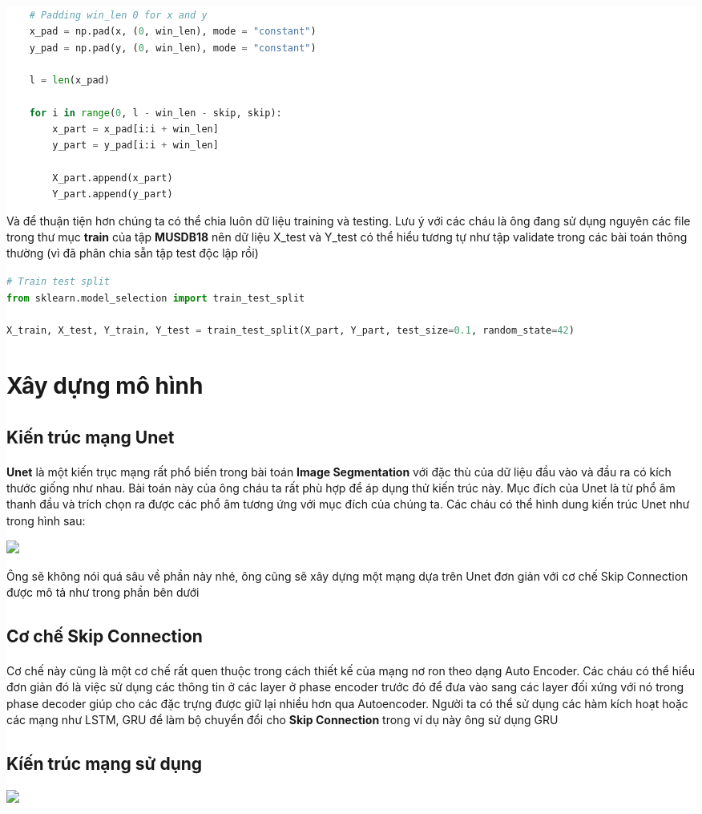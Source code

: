```python 
    # Padding win_len 0 for x and y
    x_pad = np.pad(x, (0, win_len), mode = "constant")
    y_pad = np.pad(y, (0, win_len), mode = "constant")
    
    l = len(x_pad)
    
    for i in range(0, l - win_len - skip, skip):
        x_part = x_pad[i:i + win_len]
        y_part = y_pad[i:i + win_len]
        
        X_part.append(x_part)
        Y_part.append(y_part)
```

Và để thuận tiện hơn chúng ta có thể chia luôn dữ liệu training và testing. Lưu ý với các cháu là ông đang sử dụng nguyên các file trong thư mục **train** của tập **MUSDB18** nên dữ liệu X_test và Y_test có thể hiểu tương tự như tập validate trong các bài toán thông thường (vì đã phân chia sẵn tập test độc lập rồi)

```python 
# Train test split 
from sklearn.model_selection import train_test_split

X_train, X_test, Y_train, Y_test = train_test_split(X_part, Y_part, test_size=0.1, random_state=42)
```

# Xây dựng mô hình 
## Kiến trúc mạng Unet 

**Unet** là một kiến trục mạng rất phổ biến trong bài toán **Image Segmentation** với đặc thù của dữ liệu đầu vào và đầu ra có kích thước giống như nhau. Bài toán này của ông cháu ta rất phù hợp để áp dụng thử kiến trúc này. Mục đích của Unet là từ phổ âm thanh đầu và trích chọn ra được các phổ âm tương ứng với mục đích của chúng ta. Các cháu có thể hình dung kiến trúc Unet như trong hình sau:

![](https://www.researchgate.net/profile/Alan_Jackson9/publication/323597886/figure/fig2/AS:601386504957959@1520393124691/Convolutional-neural-network-CNN-architecture-based-on-UNET-Ronneberger-et-al.png)

Ông sẽ không nói quá sâu về phần này nhé, ông cũng sẽ xây dựng một mạng dựa trên Unet đơn giản với cơ chế Skip Connection được mô tả như trong phần bên dưới
## Cơ chế Skip Connection

Cơ chế này cũng là một cơ chế rất quen thuộc trong cách thiết kế của mạng nơ ron theo dạng Auto Encoder. Các cháu có thể hiểu đơn giản đó là việc sử dụng các thông tin ở các layer ở phase encoder trước đó để đưa vào sang các layer đối xứng với nó trong phase decoder giúp cho các đặc trựng được giữ lại nhiều hơn qua Autoencoder. Người ta có thể sử dụng các hàm kích hoạt hoặc các mạng như LSTM, GRU để làm bộ chuyển đổi cho **Skip Connection** trong ví dụ này ông sử dụng GRU 

## Kíến trúc mạng sử dụng  
![](https://images.viblo.asia/0f0aedeb-4dca-4c66-a27d-0ae6da69b7dd.png)
